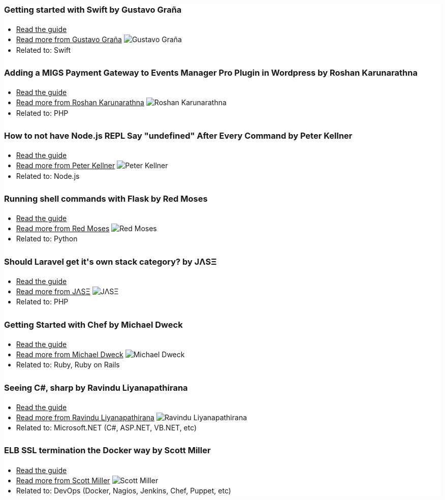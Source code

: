 ### Getting started with Swift by Gustavo Graña
- [Read the guide](http://tutorials.pluralsight.com/review/getting-started-with-swift)
- [Read more from Gustavo Graña](http://tutorials.pluralsight.com/user/ggrana) <img src="https://avatars.githubusercontent.com/u/793491?v=3" width="30" height="30" alt="Gustavo Graña" />
- Related to: Swift

### Adding a MIGS Payment Gateway to Events Manager Pro Plugin in Wordpress by Roshan Karunarathna
- [Read the guide](http://tutorials.pluralsight.com/review/adding-a-migs-payment-gateway-to-events-manager-pro-plugin-in-wordpress)
- [Read more from Roshan Karunarathna](http://tutorials.pluralsight.com/user/Madu-rosh) <img src="https://avatars.githubusercontent.com/u/5592683?v=3" width="30" height="30" alt="Roshan Karunarathna" />
- Related to: PHP

### How to not have Node.js REPL Say "undefined" After Every Command by Peter Kellner
- [Read the guide](http://tutorials.pluralsight.com/review/how-to-not-have-node-js-repl-say-undefined-after-every-command)
- [Read more from Peter Kellner](http://tutorials.pluralsight.com/user/pkellner) <img src="https://avatars.githubusercontent.com/u/241170?v=3" width="30" height="30" alt="Peter Kellner" />
- Related to: Node.js

### Running shell commands with Flask by Red Moses
- [Read the guide](http://tutorials.pluralsight.com/review/running-shell-commands-with-flask)
- [Read more from Red Moses](http://tutorials.pluralsight.com/user/redmoses) <img src="https://avatars.githubusercontent.com/u/4059490?v=3" width="30" height="30" alt="Red Moses" />
- Related to: Python

### Should Laravel get it's own stack category? by JΛSΞ
- [Read the guide](http://tutorials.pluralsight.com/review/should-laravel-get-it-s-own-stack-category)
- [Read more from JΛSΞ](http://tutorials.pluralsight.com/user/JaseMiller) <img src="https://avatars.githubusercontent.com/u/9310558?v=3" width="30" height="30" alt="JΛSΞ" />
- Related to: PHP

### Getting Started with Chef by Michael Dweck
- [Read the guide](http://tutorials.pluralsight.com/review/getting-started-with-chef)
- [Read more from Michael Dweck](http://tutorials.pluralsight.com/user/mykeylynx) <img src="https://avatars.githubusercontent.com/u/2422717?v=3" width="30" height="30" alt="Michael Dweck" />
- Related to: Ruby, Ruby on Rails

### Seeing C#, sharp by Ravindu Liyanapathirana
- [Read the guide](http://tutorials.pluralsight.com/review/seeing-c-sharp)
- [Read more from Ravindu Liyanapathirana](http://tutorials.pluralsight.com/user/RavinduL) <img src="https://avatars.githubusercontent.com/u/7352580?v=3" width="30" height="30" alt="Ravindu Liyanapathirana" />
- Related to: Microsoft.NET (C#, ASP.NET, VB.NET, etc)

### ELB SSL termination the Docker way by Scott Miller
- [Read the guide](http://tutorials.pluralsight.com/review/elb-ssl-termination-the-docker-way)
- [Read more from Scott Miller](http://tutorials.pluralsight.com/user/smiller171) <img src="https://avatars.githubusercontent.com/u/3587913?v=3" width="30" height="30" alt="Scott Miller" />
- Related to: DevOps (Docker, Nagios, Jenkins, Chef, Puppet, etc)

